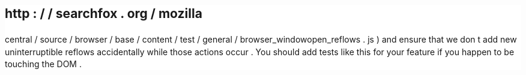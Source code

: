 http
:
/
/
searchfox
.
org
/
mozilla
-
central
/
source
/
browser
/
base
/
content
/
test
/
general
/
browser_windowopen_reflows
.
js
)
and
ensure
that
we
don
t
add
new
uninterruptible
reflows
accidentally
while
those
actions
occur
.
You
should
add
tests
like
this
for
your
feature
if
you
happen
to
be
touching
the
DOM
.
#
#